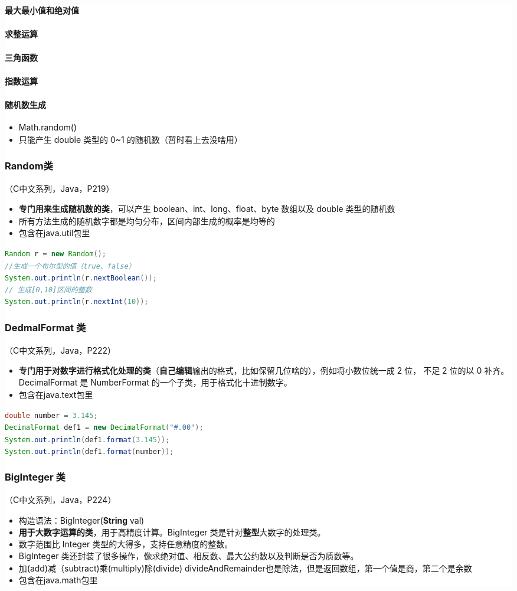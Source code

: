 #### 最大最小值和绝对值

#### 求整运算

#### 三角函数

#### 指数运算

#### 随机数生成

- Math.random()
- 只能产生 double 类型的 0~1 的随机数（暂时看上去没啥用）

### Random类

（C中文系列，Java，P219）

- **专门用来生成随机数的类**，可以产生 boolean、int、long、float、byte 数组以及 double 类型的随机数
- 所有方法生成的随机数字都是均匀分布，区间内部生成的概率是均等的
- 包含在java.util包里

```java
Random r = new Random();
//生成一个布尔型的值（true、false）
System.out.println(r.nextBoolean());
// 生成[0,10]区间的整数
System.out.println(r.nextInt(10));  
```

### DedmalFormat 类

（C中文系列，Java，P222）

- **专门用于对数字进行格式化处理的类**（**自己编辑**输出的格式，比如保留几位啥的），例如将小数位统一成 2 位， 不足 2 位的以 0 补齐。DecimalFormat 是 NumberFormat 的一个子类，用于格式化十进制数字。
- 包含在java.text包里

```java
double number = 3.145;
DecimalFormat def1 = new DecimalFormat("#.00");
System.out.println(def1.format(3.145));
System.out.println(def1.format(number));
```

### BigInteger 类

（C中文系列，Java，P224）

- 构造语法：BigInteger(**String** val)
- **用于大数字运算的类**，用于高精度计算。BigInteger 类是针对**整型**大数字的处理类。
- 数字范围比 Integer 类型的大得多，支持任意精度的整数。
- BigInteger 类还封装了很多操作，像求绝对值、相反数、最大公约数以及判断是否为质数等。
- 加(add)减（subtract)乘(multiply)除(divide)
  divideAndRemainder也是除法，但是返回数组，第一个值是商，第二个是余数
- 包含在java.math包里
